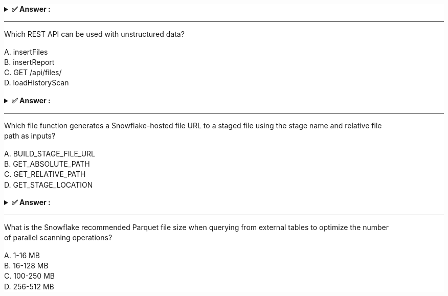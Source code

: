                                                                                                                                                                                                                          
<details><summary><strong>✅ Answer : </strong></summary></details>                                                                                                                                                                                                               
                                                                                                                                                                                                                         
                                                                                                                                                                                                                         
---                                                                                                                                                                                                                      
Which REST API can be used with unstructured data?                                                                                                                                                                       
                                                                                                                                                                                                                         
A. insertFiles<br>B. insertReport<br>C. GET /api/files/<br>D. loadHistoryScan                                                                                                                                            
                                                                                                                                                                                                                         
<details><summary><strong>✅ Answer : </strong></summary></details>                                                                                                                                                                                                               
                                                                                                                                                                                                                         
                                                                                                                                                                                                                         
---                                                                                                                                                                                                                      
Which file function generates a Snowflake-hosted file URL to a staged file using the stage name and relative file                                                                                                        
path as inputs?                                                                                                                                                                                                          
                                                                                                                                                                                                                         
A. BUILD_STAGE_FILE_URL<br>B. GET_ABSOLUTE_PATH<br>C. GET_RELATIVE_PATH<br>D. GET_STAGE_LOCATION                                                                                                                         
                                                                                                                                                                                                                         
<details><summary><strong>✅ Answer : </strong></summary></details>                                                                                                                                                                                                               
                                                                                                                                                                                                                         
                                                                                                                                                                                                                         
---                                                                                                                                                                                                                      
What is the Snowflake recommended Parquet file size when querying from external tables to optimize the number                                                                                                            
of parallel scanning operations?                                                                                                                                                                                         
                                                                                                                                                                                                                         
A. 1-16 MB<br>B. 16-128 MB<br>C. 100-250 MB<br>D. 256-512 MB                                                                                                                                                             